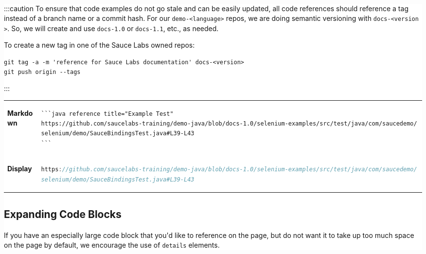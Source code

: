 :::caution
To ensure that code examples do not go stale and can be easily updated,
all code references should reference a tag instead of
a branch name or a commit hash. For our `demo-<language>` repos, we are doing semantic versioning with `docs-<version>`.
So, we will create and use `docs-1.0` or `docs-1.1`, etc., as needed.

To create a new tag in one of the Sauce Labs owned repos:

```shell
git tag -a -m 'reference for Sauce Labs documentation' docs-<version>
git push origin --tags
```

:::

<table class="code">
  <tbody>
    <tr>
<td>


**Markdown**

</td>
<td>


    ```java reference title="Example Test"
    https://github.com/saucelabs-training/demo-java/blob/docs-1.0/selenium-examples/src/test/java/com/saucedemo/selenium/demo/SauceBindingsTest.java#L39-L43
    ```

</td>
</tr>
<tr>
<td>


**Display**

</td>
<td>


```java reference title="Example Test"
https://github.com/saucelabs-training/demo-java/blob/docs-1.0/selenium-examples/src/test/java/com/saucedemo/selenium/demo/SauceBindingsTest.java#L39-L43
```

</td>
    </tr>
  </tbody>
</table>

## Expanding Code Blocks

If you have an especially large code block that you'd like to reference on the page, but do not want
it to take up too much space on the page by default, we encourage the use of `details` elements.
